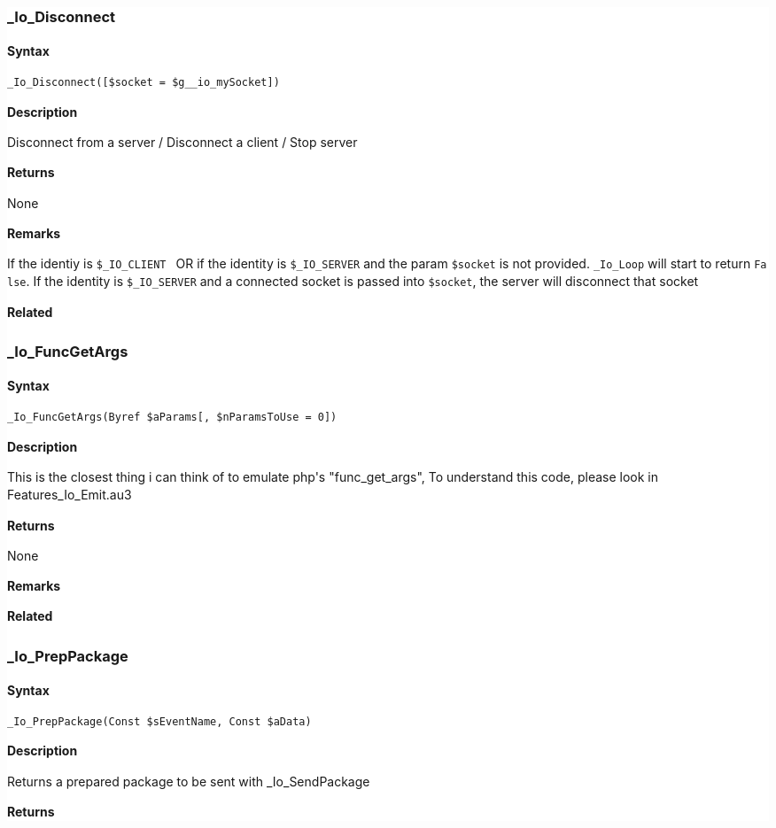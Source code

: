 ### <a id="_Io_Disconnect"></a> _Io_Disconnect

**Syntax**

```autoit
_Io_Disconnect([$socket = $g__io_mySocket])
```

**Description**

Disconnect from a server / Disconnect a client / Stop server

**Returns**

None

**Remarks**

If the identiy is `$_IO_CLIENT ` OR if the identity is `$_IO_SERVER` and the param `$socket` is not provided.  `_Io_Loop` will start to return `False`. If the identity is `$_IO_SERVER` and a connected socket is passed into `$socket`, the server will disconnect that socket

**Related**



### <a id="_Io_FuncGetArgs"></a> _Io_FuncGetArgs

**Syntax**

```autoit
_Io_FuncGetArgs(Byref $aParams[, $nParamsToUse = 0])
```

**Description**

This is the closest thing i can think of to emulate php's "func_get_args", To understand this code, please look in Features\_Io_Emit.au3

**Returns**

None

**Remarks**



**Related**



### <a id="_Io_PrepPackage"></a> _Io_PrepPackage

**Syntax**

```autoit
_Io_PrepPackage(Const $sEventName, Const $aData)
```

**Description**

Returns a prepared package to be sent with _Io_SendPackage

**Returns**
